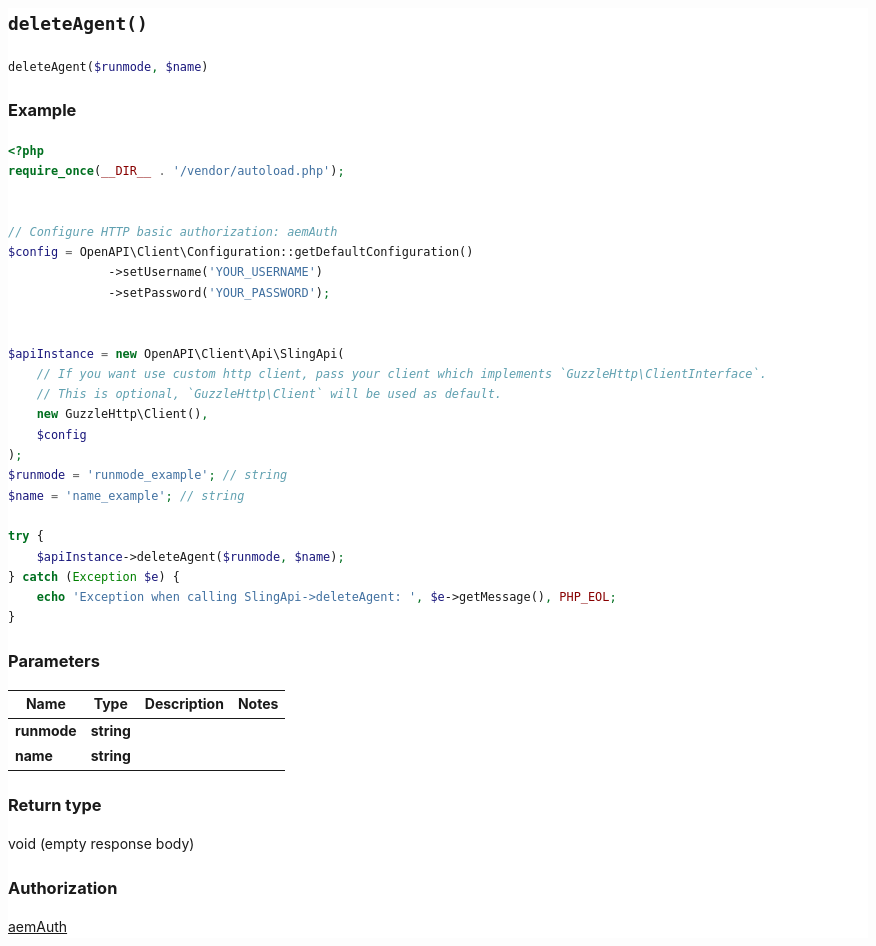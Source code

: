 
## `deleteAgent()`

```php
deleteAgent($runmode, $name)
```



### Example

```php
<?php
require_once(__DIR__ . '/vendor/autoload.php');


// Configure HTTP basic authorization: aemAuth
$config = OpenAPI\Client\Configuration::getDefaultConfiguration()
              ->setUsername('YOUR_USERNAME')
              ->setPassword('YOUR_PASSWORD');


$apiInstance = new OpenAPI\Client\Api\SlingApi(
    // If you want use custom http client, pass your client which implements `GuzzleHttp\ClientInterface`.
    // This is optional, `GuzzleHttp\Client` will be used as default.
    new GuzzleHttp\Client(),
    $config
);
$runmode = 'runmode_example'; // string
$name = 'name_example'; // string

try {
    $apiInstance->deleteAgent($runmode, $name);
} catch (Exception $e) {
    echo 'Exception when calling SlingApi->deleteAgent: ', $e->getMessage(), PHP_EOL;
}
```

### Parameters

Name | Type | Description  | Notes
------------- | ------------- | ------------- | -------------
 **runmode** | **string**|  |
 **name** | **string**|  |

### Return type

void (empty response body)

### Authorization

[aemAuth](../../README.md#aemAuth)
